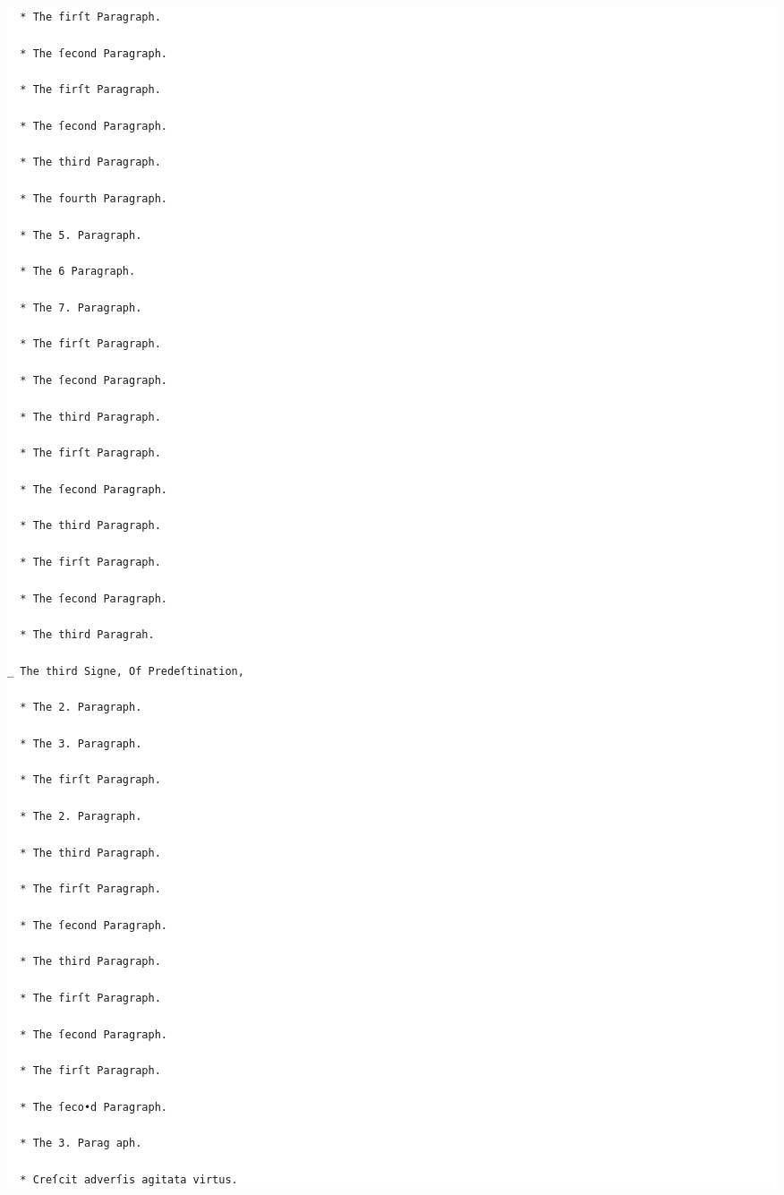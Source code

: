       * The firſt Paragraph.

      * The ſecond Paragraph.

      * The firſt Paragraph.

      * The ſecond Paragraph.

      * The third Paragraph.

      * The fourth Paragraph.

      * The 5. Paragraph.

      * The 6 Paragraph.

      * The 7. Paragraph.

      * The firſt Paragraph.

      * The ſecond Paragraph.

      * The third Paragraph.

      * The firſt Paragraph.

      * The ſecond Paragraph.

      * The third Paragraph.

      * The firſt Paragraph.

      * The ſecond Paragraph.

      * The third Paragrah.

    _ The third Signe, Of Predeſtination,

      * The 2. Paragraph.

      * The 3. Paragraph.

      * The firſt Paragraph.

      * The 2. Paragraph.

      * The third Paragraph.

      * The firſt Paragraph.

      * The ſecond Paragraph.

      * The third Paragraph.

      * The firſt Paragraph.

      * The ſecond Paragraph.

      * The firſt Paragraph.

      * The ſeco•d Paragraph.

      * The 3. Parag aph.

      * Creſcit adverſis agitata virtus.
